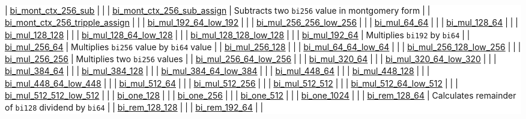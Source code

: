 | [bi_mont_ctx_256_sub](#bi_mont_ctx_256_sub)                            |                                                                                  |
| [bi_mont_ctx_256_sub_assign](#bi_mont_ctx_256_sub_assign)              | Subtracts two `bi256` value in montgomery form                                   |
| [bi_mont_ctx_256_tripple_assign](#bi_mont_ctx_256_tripple_assign)      |                                                                                  |
| [bi_mul_192_64_low_192](#bi_mul_192_64_low_192)                        |                                                                                  |
| [bi_mul_256_256_low_256](#bi_mul_256_256_low_256)                      |                                                                                  |
| [bi_mul_64_64](#bi_mul_64_64)                                          |                                                                                  |
| [bi_mul_128_64](#bi_mul_128_64)                                        |                                                                                  |
| [bi_mul_128_128](#bi_mul_128_128)                                      |                                                                                  |
| [bi_mul_128_64_low_128](#bi_mul_128_64_low_128)                        |                                                                                  |
| [bi_mul_128_128_low_128](#bi_mul_128_128_low_128)                      |                                                                                  |
| [bi_mul_192_64](#bi_mul_192_64)                                        | Multiplies `bi192` by `bi64`                                                     |
| [bi_mul_256_64](#bi_mul_256_64)                                        | Multiplies `bi256` value by `bi64` value                                         |
| [bi_mul_256_128](#bi_mul_256_128)                                      |                                                                                  |
| [bi_mul_64_64_low_64](#bi_mul_64_64_low_64)                            |                                                                                  |
| [bi_mul_256_128_low_256](#bi_mul_256_128_low_256)                      |                                                                                  |
| [bi_mul_256_256](#bi_mul_256_256)                                      | Multiplies two `bi256` values                                                    |
| [bi_mul_256_64_low_256](#bi_mul_256_64_low_256)                        |                                                                                  |
| [bi_mul_320_64](#bi_mul_320_64)                                        |                                                                                  |
| [bi_mul_320_64_low_320](#bi_mul_320_64_low_320)                        |                                                                                  |
| [bi_mul_384_64](#bi_mul_384_64)                                        |                                                                                  |
| [bi_mul_384_128](#bi_mul_384_128)                                      |                                                                                  |
| [bi_mul_384_64_low_384](#bi_mul_384_64_low_384)                        |                                                                                  |
| [bi_mul_448_64](#bi_mul_448_64)                                        |                                                                                  |
| [bi_mul_448_128](#bi_mul_448_128)                                      |                                                                                  |
| [bi_mul_448_64_low_448](#bi_mul_448_64_low_448)                        |                                                                                  |
| [bi_mul_512_64](#bi_mul_512_64)                                        |                                                                                  |
| [bi_mul_512_256](#bi_mul_512_256)                                      |                                                                                  |
| [bi_mul_512_512](#bi_mul_512_512)                                      |                                                                                  |
| [bi_mul_512_64_low_512](#bi_mul_512_64_low_512)                        |                                                                                  |
| [bi_mul_512_512_low_512](#bi_mul_512_512_low_512)                      |                                                                                  |
| [bi_one_128](#bi_one_128)                                              |                                                                                  |
| [bi_one_256](#bi_one_256)                                              |                                                                                  |
| [bi_one_512](#bi_one_512)                                              |                                                                                  |
| [bi_one_1024](#bi_one_1024)                                            |                                                                                  |
| [bi_rem_128_64](#bi_rem_128_64)                                        | Calculates remainder of `bi128` dividend by `bi64`                               |
| [bi_rem_128_128](#bi_rem_128_128)                                      |                                                                                  |
| [bi_rem_192_64](#bi_rem_192_64)                                        |                                                                                  |